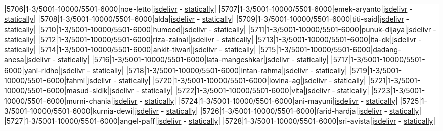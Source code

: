 |5706|1-3/5001-10000/5501-6000|noe-letto|[jsdelivr](https://cdn.jsdelivr.net/gh/dbchord/png-a-600x600_1-3/5001-10000/5501-6000/noe-letto.png) - [statically](https://cdn.statically.io/gh/dbchord/png-a-600x600_1-3/img/5001-10000/5501-6000/noe-letto.png)|
|5707|1-3/5001-10000/5501-6000|emek-aryanto|[jsdelivr](https://cdn.jsdelivr.net/gh/dbchord/png-a-600x600_1-3/5001-10000/5501-6000/emek-aryanto.png) - [statically](https://cdn.statically.io/gh/dbchord/png-a-600x600_1-3/img/5001-10000/5501-6000/emek-aryanto.png)|
|5708|1-3/5001-10000/5501-6000|alda|[jsdelivr](https://cdn.jsdelivr.net/gh/dbchord/png-a-600x600_1-3/5001-10000/5501-6000/alda.png) - [statically](https://cdn.statically.io/gh/dbchord/png-a-600x600_1-3/img/5001-10000/5501-6000/alda.png)|
|5709|1-3/5001-10000/5501-6000|titi-said|[jsdelivr](https://cdn.jsdelivr.net/gh/dbchord/png-a-600x600_1-3/5001-10000/5501-6000/titi-said.png) - [statically](https://cdn.statically.io/gh/dbchord/png-a-600x600_1-3/img/5001-10000/5501-6000/titi-said.png)|
|5710|1-3/5001-10000/5501-6000|humood|[jsdelivr](https://cdn.jsdelivr.net/gh/dbchord/png-a-600x600_1-3/5001-10000/5501-6000/humood.png) - [statically](https://cdn.statically.io/gh/dbchord/png-a-600x600_1-3/img/5001-10000/5501-6000/humood.png)|
|5711|1-3/5001-10000/5501-6000|punuk-dijaya|[jsdelivr](https://cdn.jsdelivr.net/gh/dbchord/png-a-600x600_1-3/5001-10000/5501-6000/punuk-dijaya.png) - [statically](https://cdn.statically.io/gh/dbchord/png-a-600x600_1-3/img/5001-10000/5501-6000/punuk-dijaya.png)|
|5712|1-3/5001-10000/5501-6000|riza-zainal|[jsdelivr](https://cdn.jsdelivr.net/gh/dbchord/png-a-600x600_1-3/5001-10000/5501-6000/riza-zainal.png) - [statically](https://cdn.statically.io/gh/dbchord/png-a-600x600_1-3/img/5001-10000/5501-6000/riza-zainal.png)|
|5713|1-3/5001-10000/5501-6000|ita-dk|[jsdelivr](https://cdn.jsdelivr.net/gh/dbchord/png-a-600x600_1-3/5001-10000/5501-6000/ita-dk.png) - [statically](https://cdn.statically.io/gh/dbchord/png-a-600x600_1-3/img/5001-10000/5501-6000/ita-dk.png)|
|5714|1-3/5001-10000/5501-6000|ankit-tiwari|[jsdelivr](https://cdn.jsdelivr.net/gh/dbchord/png-a-600x600_1-3/5001-10000/5501-6000/ankit-tiwari.png) - [statically](https://cdn.statically.io/gh/dbchord/png-a-600x600_1-3/img/5001-10000/5501-6000/ankit-tiwari.png)|
|5715|1-3/5001-10000/5501-6000|dadang-anesa|[jsdelivr](https://cdn.jsdelivr.net/gh/dbchord/png-a-600x600_1-3/5001-10000/5501-6000/dadang-anesa.png) - [statically](https://cdn.statically.io/gh/dbchord/png-a-600x600_1-3/img/5001-10000/5501-6000/dadang-anesa.png)|
|5716|1-3/5001-10000/5501-6000|lata-mangeshkar|[jsdelivr](https://cdn.jsdelivr.net/gh/dbchord/png-a-600x600_1-3/5001-10000/5501-6000/lata-mangeshkar.png) - [statically](https://cdn.statically.io/gh/dbchord/png-a-600x600_1-3/img/5001-10000/5501-6000/lata-mangeshkar.png)|
|5717|1-3/5001-10000/5501-6000|yani-ridho|[jsdelivr](https://cdn.jsdelivr.net/gh/dbchord/png-a-600x600_1-3/5001-10000/5501-6000/yani-ridho.png) - [statically](https://cdn.statically.io/gh/dbchord/png-a-600x600_1-3/img/5001-10000/5501-6000/yani-ridho.png)|
|5718|1-3/5001-10000/5501-6000|intan-rahma|[jsdelivr](https://cdn.jsdelivr.net/gh/dbchord/png-a-600x600_1-3/5001-10000/5501-6000/intan-rahma.png) - [statically](https://cdn.statically.io/gh/dbchord/png-a-600x600_1-3/img/5001-10000/5501-6000/intan-rahma.png)|
|5719|1-3/5001-10000/5501-6000|fahmi|[jsdelivr](https://cdn.jsdelivr.net/gh/dbchord/png-a-600x600_1-3/5001-10000/5501-6000/fahmi.png) - [statically](https://cdn.statically.io/gh/dbchord/png-a-600x600_1-3/img/5001-10000/5501-6000/fahmi.png)|
|5720|1-3/5001-10000/5501-6000|lovina-ag|[jsdelivr](https://cdn.jsdelivr.net/gh/dbchord/png-a-600x600_1-3/5001-10000/5501-6000/lovina-ag.png) - [statically](https://cdn.statically.io/gh/dbchord/png-a-600x600_1-3/img/5001-10000/5501-6000/lovina-ag.png)|
|5721|1-3/5001-10000/5501-6000|masud-sidik|[jsdelivr](https://cdn.jsdelivr.net/gh/dbchord/png-a-600x600_1-3/5001-10000/5501-6000/masud-sidik.png) - [statically](https://cdn.statically.io/gh/dbchord/png-a-600x600_1-3/img/5001-10000/5501-6000/masud-sidik.png)|
|5722|1-3/5001-10000/5501-6000|vita|[jsdelivr](https://cdn.jsdelivr.net/gh/dbchord/png-a-600x600_1-3/5001-10000/5501-6000/vita.png) - [statically](https://cdn.statically.io/gh/dbchord/png-a-600x600_1-3/img/5001-10000/5501-6000/vita.png)|
|5723|1-3/5001-10000/5501-6000|murni-chania|[jsdelivr](https://cdn.jsdelivr.net/gh/dbchord/png-a-600x600_1-3/5001-10000/5501-6000/murni-chania.png) - [statically](https://cdn.statically.io/gh/dbchord/png-a-600x600_1-3/img/5001-10000/5501-6000/murni-chania.png)|
|5724|1-3/5001-10000/5501-6000|ani-mayuni|[jsdelivr](https://cdn.jsdelivr.net/gh/dbchord/png-a-600x600_1-3/5001-10000/5501-6000/ani-mayuni.png) - [statically](https://cdn.statically.io/gh/dbchord/png-a-600x600_1-3/img/5001-10000/5501-6000/ani-mayuni.png)|
|5725|1-3/5001-10000/5501-6000|kurnia-dewi|[jsdelivr](https://cdn.jsdelivr.net/gh/dbchord/png-a-600x600_1-3/5001-10000/5501-6000/kurnia-dewi.png) - [statically](https://cdn.statically.io/gh/dbchord/png-a-600x600_1-3/img/5001-10000/5501-6000/kurnia-dewi.png)|
|5726|1-3/5001-10000/5501-6000|farid-hardja|[jsdelivr](https://cdn.jsdelivr.net/gh/dbchord/png-a-600x600_1-3/5001-10000/5501-6000/farid-hardja.png) - [statically](https://cdn.statically.io/gh/dbchord/png-a-600x600_1-3/img/5001-10000/5501-6000/farid-hardja.png)|
|5727|1-3/5001-10000/5501-6000|angel-paff|[jsdelivr](https://cdn.jsdelivr.net/gh/dbchord/png-a-600x600_1-3/5001-10000/5501-6000/angel-paff.png) - [statically](https://cdn.statically.io/gh/dbchord/png-a-600x600_1-3/img/5001-10000/5501-6000/angel-paff.png)|
|5728|1-3/5001-10000/5501-6000|sri-avista|[jsdelivr](https://cdn.jsdelivr.net/gh/dbchord/png-a-600x600_1-3/5001-10000/5501-6000/sri-avista.png) - [statically](https://cdn.statically.io/gh/dbchord/png-a-600x600_1-3/img/5001-10000/5501-6000/sri-avista.png)|